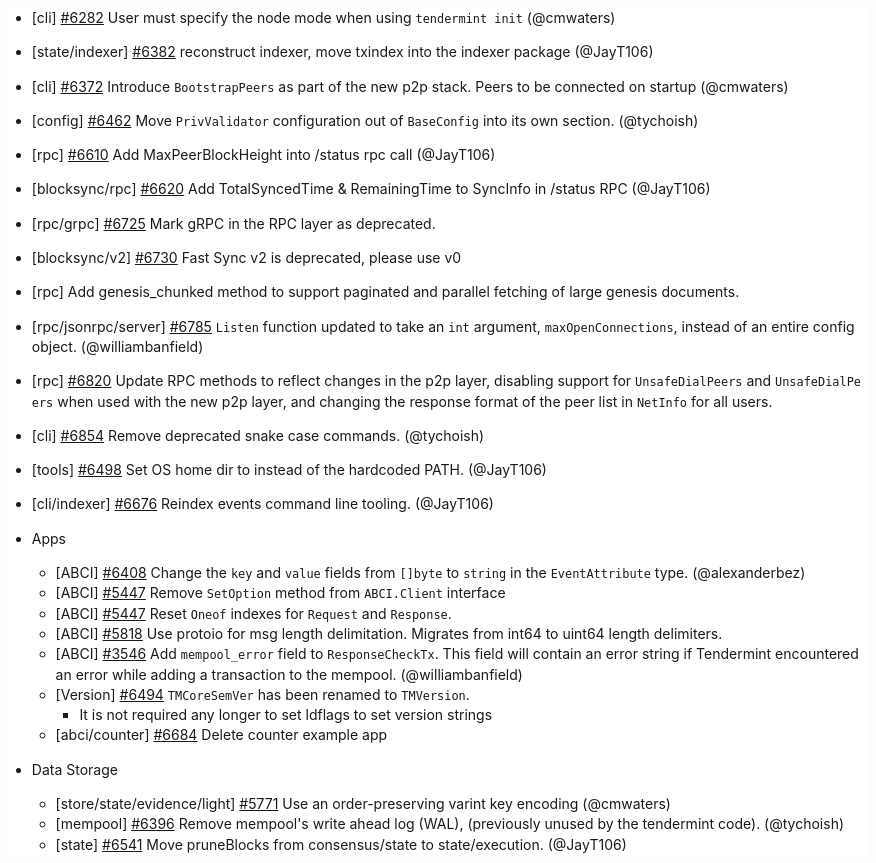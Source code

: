   - [cli] [\#6282](https://github.com/tendermint/tendermint/pull/6282) User must specify the node mode when using `tendermint init` (@cmwaters)
  - [state/indexer] [\#6382](https://github.com/tendermint/tendermint/pull/6382) reconstruct indexer, move txindex into the indexer package (@JayT106)
  - [cli] [\#6372](https://github.com/tendermint/tendermint/pull/6372) Introduce `BootstrapPeers` as part of the new p2p stack. Peers to be connected on  startup (@cmwaters)
  - [config] [\#6462](https://github.com/tendermint/tendermint/pull/6462) Move `PrivValidator` configuration out of `BaseConfig` into its own section. (@tychoish)
  - [rpc] [\#6610](https://github.com/tendermint/tendermint/pull/6610) Add MaxPeerBlockHeight into /status rpc call (@JayT106)
  - [blocksync/rpc] [\#6620](https://github.com/tendermint/tendermint/pull/6620) Add TotalSyncedTime & RemainingTime to SyncInfo in /status RPC  (@JayT106)
  - [rpc/grpc] [\#6725](https://github.com/tendermint/tendermint/pull/6725) Mark gRPC in the RPC layer as deprecated.
  - [blocksync/v2] [\#6730](https://github.com/tendermint/tendermint/pull/6730) Fast Sync v2 is deprecated, please use v0
  - [rpc] Add genesis_chunked method to support paginated and parallel fetching of large genesis documents.
  - [rpc/jsonrpc/server] [\#6785](https://github.com/tendermint/tendermint/pull/6785) `Listen` function updated to take an `int` argument, `maxOpenConnections`, instead of an entire config object. (@williambanfield)
  - [rpc] [\#6820](https://github.com/tendermint/tendermint/pull/6820) Update RPC methods to reflect changes in the p2p layer, disabling support for `UnsafeDialPeers` and `UnsafeDialPeers` when used with the new p2p layer, and changing the response format of the peer list in `NetInfo` for all users.
  - [cli] [\#6854](https://github.com/tendermint/tendermint/pull/6854) Remove deprecated snake case commands. (@tychoish)
  - [tools] [\#6498](https://github.com/tendermint/tendermint/pull/6498) Set OS home dir to instead of the hardcoded PATH. (@JayT106)
  - [cli/indexer] [\#6676](https://github.com/tendermint/tendermint/pull/6676) Reindex events command line tooling. (@JayT106)

- Apps

  - [ABCI] [\#6408](https://github.com/tendermint/tendermint/pull/6408) Change the `key` and `value` fields from `[]byte` to `string` in the `EventAttribute` type. (@alexanderbez)
  - [ABCI] [\#5447](https://github.com/tendermint/tendermint/pull/5447) Remove `SetOption` method from `ABCI.Client` interface
  - [ABCI] [\#5447](https://github.com/tendermint/tendermint/pull/5447) Reset `Oneof` indexes for  `Request` and `Response`.
  - [ABCI] [\#5818](https://github.com/tendermint/tendermint/pull/5818) Use protoio for msg length delimitation. Migrates from int64 to uint64 length delimiters.
  - [ABCI] [\#3546](https://github.com/tendermint/tendermint/pull/3546) Add `mempool_error` field to `ResponseCheckTx`. This field will contain an error string if Tendermint encountered an error while adding a transaction to the mempool. (@williambanfield)
  - [Version] [\#6494](https://github.com/tendermint/tendermint/pull/6494) `TMCoreSemVer` has been renamed to `TMVersion`.
	- It is not required any longer to set ldflags to set version strings
  - [abci/counter] [\#6684](https://github.com/tendermint/tendermint/pull/6684) Delete counter example app

- Data Storage
  - [store/state/evidence/light] [\#5771](https://github.com/tendermint/tendermint/pull/5771) Use an order-preserving varint key encoding (@cmwaters)
  - [mempool] [\#6396](https://github.com/tendermint/tendermint/pull/6396) Remove mempool's write ahead log (WAL), (previously unused by the tendermint code). (@tychoish)
  - [state] [\#6541](https://github.com/tendermint/tendermint/pull/6541) Move pruneBlocks from consensus/state to state/execution. (@JayT106)
